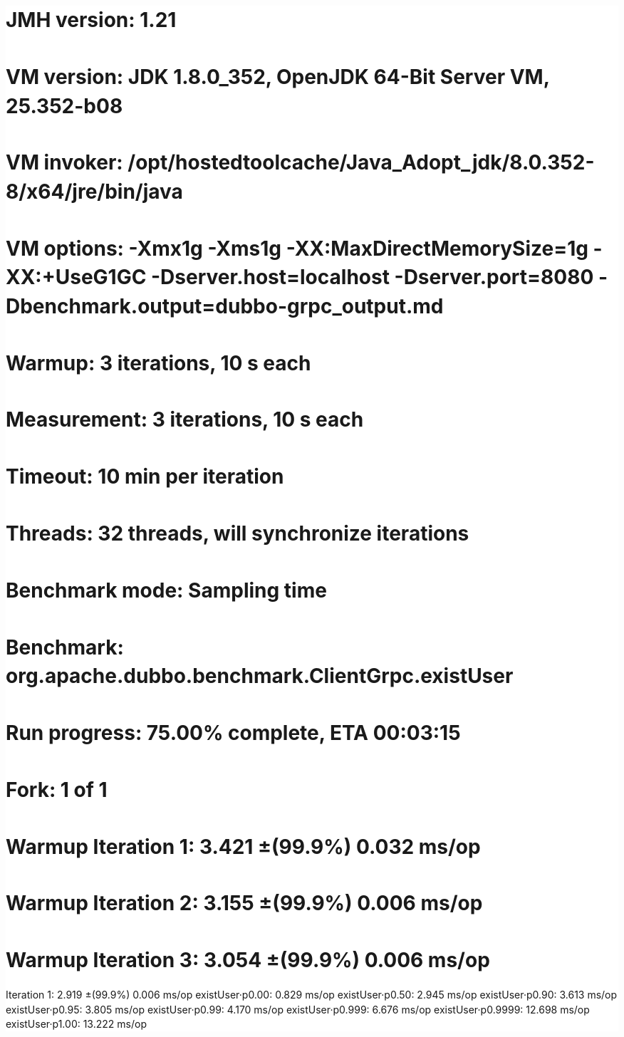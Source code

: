 
# JMH version: 1.21
# VM version: JDK 1.8.0_352, OpenJDK 64-Bit Server VM, 25.352-b08
# VM invoker: /opt/hostedtoolcache/Java_Adopt_jdk/8.0.352-8/x64/jre/bin/java
# VM options: -Xmx1g -Xms1g -XX:MaxDirectMemorySize=1g -XX:+UseG1GC -Dserver.host=localhost -Dserver.port=8080 -Dbenchmark.output=dubbo-grpc_output.md
# Warmup: 3 iterations, 10 s each
# Measurement: 3 iterations, 10 s each
# Timeout: 10 min per iteration
# Threads: 32 threads, will synchronize iterations
# Benchmark mode: Sampling time
# Benchmark: org.apache.dubbo.benchmark.ClientGrpc.existUser

# Run progress: 75.00% complete, ETA 00:03:15
# Fork: 1 of 1
# Warmup Iteration   1: 3.421 ±(99.9%) 0.032 ms/op
# Warmup Iteration   2: 3.155 ±(99.9%) 0.006 ms/op
# Warmup Iteration   3: 3.054 ±(99.9%) 0.006 ms/op
Iteration   1: 2.919 ±(99.9%) 0.006 ms/op
                 existUser·p0.00:   0.829 ms/op
                 existUser·p0.50:   2.945 ms/op
                 existUser·p0.90:   3.613 ms/op
                 existUser·p0.95:   3.805 ms/op
                 existUser·p0.99:   4.170 ms/op
                 existUser·p0.999:  6.676 ms/op
                 existUser·p0.9999: 12.698 ms/op
                 existUser·p1.00:   13.222 ms/op
